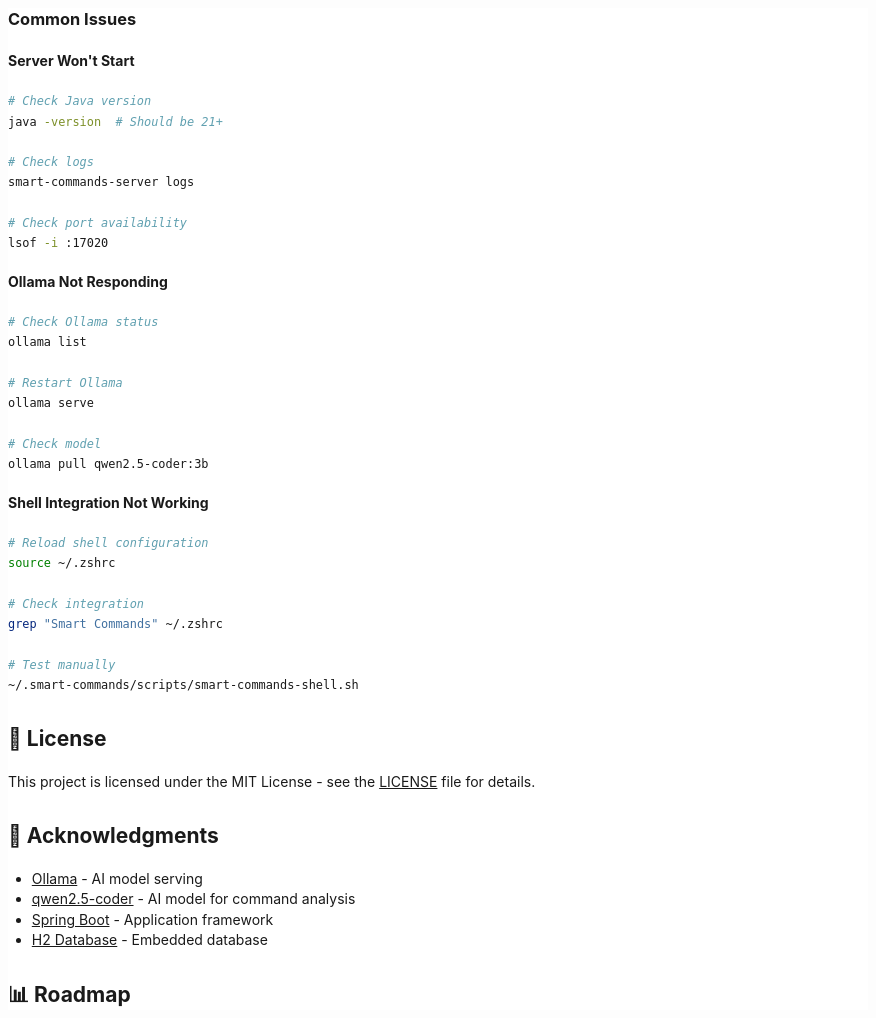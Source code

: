 ### Common Issues

#### Server Won't Start
```bash
# Check Java version
java -version  # Should be 21+

# Check logs
smart-commands-server logs

# Check port availability
lsof -i :17020
```

#### Ollama Not Responding
```bash
# Check Ollama status
ollama list

# Restart Ollama
ollama serve

# Check model
ollama pull qwen2.5-coder:3b
```

#### Shell Integration Not Working
```bash
# Reload shell configuration
source ~/.zshrc

# Check integration
grep "Smart Commands" ~/.zshrc

# Test manually
~/.smart-commands/scripts/smart-commands-shell.sh
```

## 📄 License

This project is licensed under the MIT License - see the [LICENSE](LICENSE) file for details.

## 🙏 Acknowledgments

- [Ollama](https://ollama.com/) - AI model serving
- [qwen2.5-coder](https://ollama.com/library/qwen2.5-coder) - AI model for command analysis
- [Spring Boot](https://spring.io/projects/spring-boot) - Application framework
- [H2 Database](https://www.h2database.com/) - Embedded database

## 📊 Roadmap
